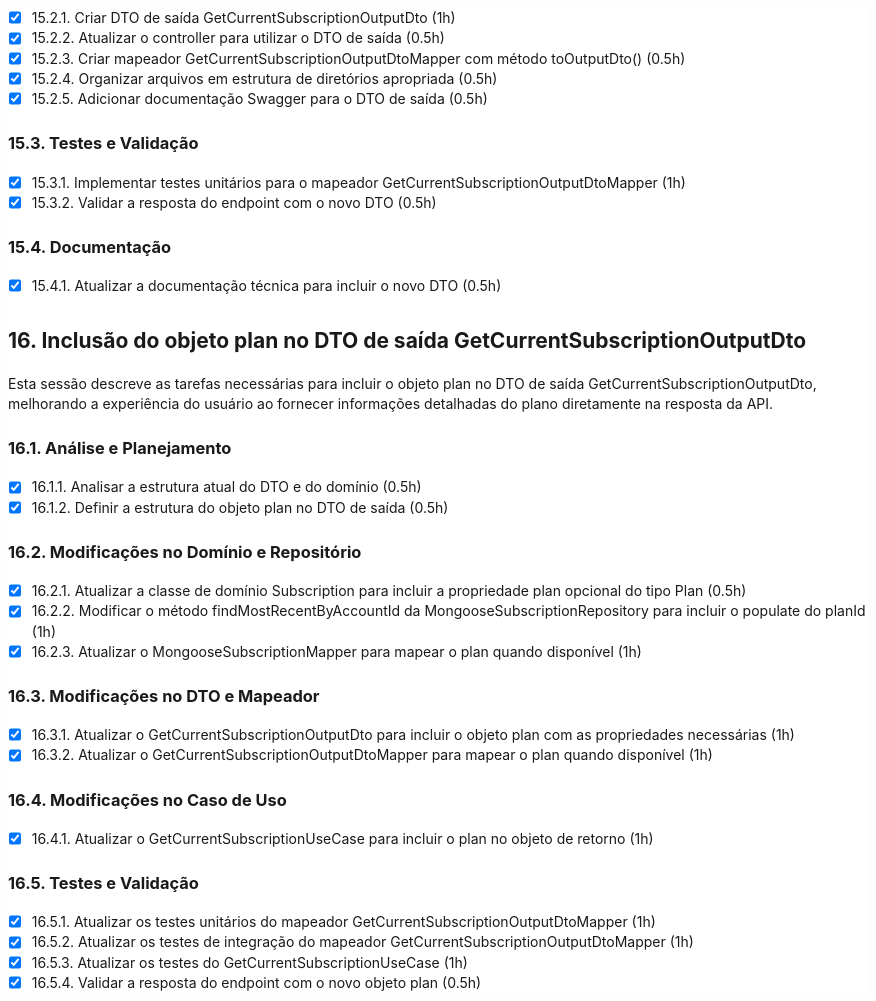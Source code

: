 - [x] 15.2.1. Criar DTO de saída GetCurrentSubscriptionOutputDto (1h)
- [x] 15.2.2. Atualizar o controller para utilizar o DTO de saída (0.5h)
- [x] 15.2.3. Criar mapeador GetCurrentSubscriptionOutputDtoMapper com método toOutputDto() (0.5h)
- [x] 15.2.4. Organizar arquivos em estrutura de diretórios apropriada (0.5h)
- [x] 15.2.5. Adicionar documentação Swagger para o DTO de saída (0.5h)

### 15.3. Testes e Validação

- [x] 15.3.1. Implementar testes unitários para o mapeador GetCurrentSubscriptionOutputDtoMapper (1h)
- [x] 15.3.2. Validar a resposta do endpoint com o novo DTO (0.5h)

### 15.4. Documentação

- [x] 15.4.1. Atualizar a documentação técnica para incluir o novo DTO (0.5h)

## 16. Inclusão do objeto plan no DTO de saída GetCurrentSubscriptionOutputDto

Esta sessão descreve as tarefas necessárias para incluir o objeto plan no DTO de saída GetCurrentSubscriptionOutputDto, melhorando a experiência do usuário ao fornecer informações detalhadas do plano diretamente na resposta da API.

### 16.1. Análise e Planejamento

- [x] 16.1.1. Analisar a estrutura atual do DTO e do domínio (0.5h)
- [x] 16.1.2. Definir a estrutura do objeto plan no DTO de saída (0.5h)

### 16.2. Modificações no Domínio e Repositório

- [x] 16.2.1. Atualizar a classe de domínio Subscription para incluir a propriedade plan opcional do tipo Plan (0.5h)
- [x] 16.2.2. Modificar o método findMostRecentByAccountId da MongooseSubscriptionRepository para incluir o populate do planId (1h)
- [x] 16.2.3. Atualizar o MongooseSubscriptionMapper para mapear o plan quando disponível (1h)

### 16.3. Modificações no DTO e Mapeador

- [x] 16.3.1. Atualizar o GetCurrentSubscriptionOutputDto para incluir o objeto plan com as propriedades necessárias (1h)
- [x] 16.3.2. Atualizar o GetCurrentSubscriptionOutputDtoMapper para mapear o plan quando disponível (1h)

### 16.4. Modificações no Caso de Uso

- [x] 16.4.1. Atualizar o GetCurrentSubscriptionUseCase para incluir o plan no objeto de retorno (1h)

### 16.5. Testes e Validação

- [x] 16.5.1. Atualizar os testes unitários do mapeador GetCurrentSubscriptionOutputDtoMapper (1h)
- [x] 16.5.2. Atualizar os testes de integração do mapeador GetCurrentSubscriptionOutputDtoMapper (1h)
- [x] 16.5.3. Atualizar os testes do GetCurrentSubscriptionUseCase (1h)
- [x] 16.5.4. Validar a resposta do endpoint com o novo objeto plan (0.5h)
